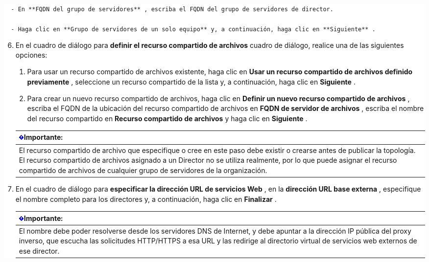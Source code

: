       - En **FQDN del grupo de servidores** , escriba el FQDN del grupo de servidores de director.
    
      - Haga clic en **Grupo de servidores de un solo equipo** y, a continuación, haga clic en **Siguiente** .

6.  En el cuadro de diálogo para **definir el recurso compartido de archivos** cuadro de diálogo, realice una de las siguientes opciones:
    
    1.  Para usar un recurso compartido de archivos existente, haga clic en **Usar un recurso compartido de archivos definido previamente** , seleccione un recurso compartido de la lista y, a continuación, haga clic en **Siguiente** .
    
    2.  Para crear un nuevo recurso compartido de archivos, haga clic en **Definir un nuevo recurso compartido de archivos** , escriba el FQDN de la ubicación del recurso compartido de archivos en **FQDN de servidor de archivos** , escriba el nombre del recurso compartido en **Recurso compartido de archivos** y haga clic en **Siguiente** .
    
    <table>
    <thead>
    <tr class="header">
    <th><img src="images/Gg425917.important(OCS.15).gif" title="important" alt="important" />Importante:</th>
    </tr>
    </thead>
    <tbody>
    <tr class="odd">
    <td>El recurso compartido de archivo que especifique o cree en este paso debe existir o crearse antes de publicar la topología.<br />
    El recurso compartido de archivos asignado a un Director no se utiliza realmente, por lo que puede asignar el recurso compartido de archivos de cualquier grupo de servidores de la organización.</td>
    </tr>
    </tbody>
    </table>


7.  En el cuadro de diálogo para **especificar la dirección URL de servicios Web** , en la **dirección URL base externa** , especifique el nombre completo para los directores y, a continuación, haga clic en **Finalizar** .
    
    <table>
    <thead>
    <tr class="header">
    <th><img src="images/Gg425917.important(OCS.15).gif" title="important" alt="important" />Importante:</th>
    </tr>
    </thead>
    <tbody>
    <tr class="odd">
    <td>El nombre debe poder resolverse desde los servidores DNS de Internet, y debe apuntar a la dirección IP pública del proxy inverso, que escucha las solicitudes HTTP/HTTPS a esa URL y las redirige al directorio virtual de servicios web externos de ese director.</td>
    </tr>
    </tbody>
    </table>
    